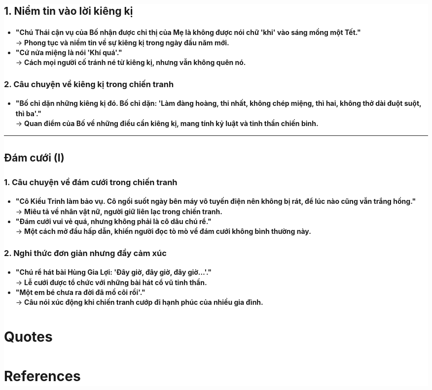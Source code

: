 ## **1. Niềm tin vào lời kiêng kị**  
- **"Chú Thái cận vụ của Bố nhận được chỉ thị của Mẹ là không được nói chữ 'khi' vào sáng mồng một Tết."**  
  → **Phong tục và niềm tin về sự kiêng kị trong ngày đầu năm mới.**  
- **"Cứ nửa miệng là nói 'Khí quá'."**  
  → **Cách mọi người cố tránh né từ kiêng kị, nhưng vẫn không quên nó.**  

### **2. Câu chuyện về kiêng kị trong chiến tranh**  
- **"Bố chỉ dặn những kiêng kị đó. Bố chỉ dặn: 'Làm đàng hoàng, thi nhất, không chép miệng, thì hai, không thở dài đuột suột, thì ba'."**  
  → **Quan điểm của Bố về những điều cần kiêng kị, mang tính kỷ luật và tinh thần chiến binh.**  

---

## **Đám cưới (I)**  

### **1. Câu chuyện về đám cưới trong chiến tranh**  
- **"Cô Kiều Trinh làm bảo vụ. Cô ngồi suốt ngày bên máy vô tuyến điện nên không bị rát, để lúc nào cũng vẫn trắng hồng."**  
  → **Miêu tả về nhân vật nữ, người giữ liên lạc trong chiến tranh.**  
- **"Đám cưới vui vẻ quá, nhưng không phải là cô dâu chú rể."**  
  → **Một cách mở đầu hấp dẫn, khiến người đọc tò mò về đám cưới không bình thường này.**  

### **2. Nghi thức đơn giản nhưng đầy cảm xúc**  
- **"Chú rể hát bài Hùng Gia Lợi: 'Đây giờ, đây giờ, đây giờ…'."**  
  → **Lễ cưới được tổ chức với những bài hát cổ vũ tinh thần.**  
- **"Một em bé chưa ra đời đã mồ côi rồi'."**  
  → **Câu nói xúc động khi chiến tranh cướp đi hạnh phúc của nhiều gia đình.**  



# Quotes


# References
